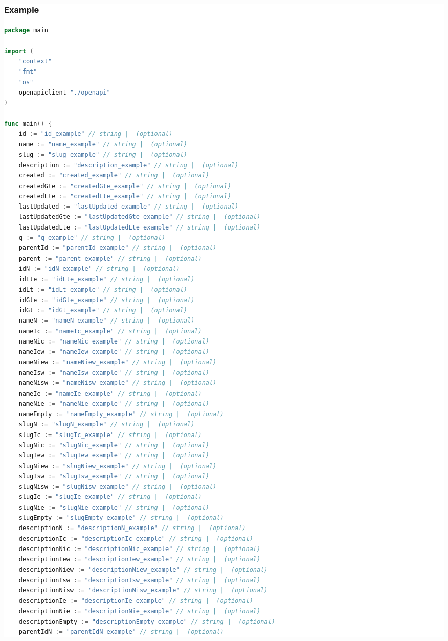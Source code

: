

### Example

```go
package main

import (
    "context"
    "fmt"
    "os"
    openapiclient "./openapi"
)

func main() {
    id := "id_example" // string |  (optional)
    name := "name_example" // string |  (optional)
    slug := "slug_example" // string |  (optional)
    description := "description_example" // string |  (optional)
    created := "created_example" // string |  (optional)
    createdGte := "createdGte_example" // string |  (optional)
    createdLte := "createdLte_example" // string |  (optional)
    lastUpdated := "lastUpdated_example" // string |  (optional)
    lastUpdatedGte := "lastUpdatedGte_example" // string |  (optional)
    lastUpdatedLte := "lastUpdatedLte_example" // string |  (optional)
    q := "q_example" // string |  (optional)
    parentId := "parentId_example" // string |  (optional)
    parent := "parent_example" // string |  (optional)
    idN := "idN_example" // string |  (optional)
    idLte := "idLte_example" // string |  (optional)
    idLt := "idLt_example" // string |  (optional)
    idGte := "idGte_example" // string |  (optional)
    idGt := "idGt_example" // string |  (optional)
    nameN := "nameN_example" // string |  (optional)
    nameIc := "nameIc_example" // string |  (optional)
    nameNic := "nameNic_example" // string |  (optional)
    nameIew := "nameIew_example" // string |  (optional)
    nameNiew := "nameNiew_example" // string |  (optional)
    nameIsw := "nameIsw_example" // string |  (optional)
    nameNisw := "nameNisw_example" // string |  (optional)
    nameIe := "nameIe_example" // string |  (optional)
    nameNie := "nameNie_example" // string |  (optional)
    nameEmpty := "nameEmpty_example" // string |  (optional)
    slugN := "slugN_example" // string |  (optional)
    slugIc := "slugIc_example" // string |  (optional)
    slugNic := "slugNic_example" // string |  (optional)
    slugIew := "slugIew_example" // string |  (optional)
    slugNiew := "slugNiew_example" // string |  (optional)
    slugIsw := "slugIsw_example" // string |  (optional)
    slugNisw := "slugNisw_example" // string |  (optional)
    slugIe := "slugIe_example" // string |  (optional)
    slugNie := "slugNie_example" // string |  (optional)
    slugEmpty := "slugEmpty_example" // string |  (optional)
    descriptionN := "descriptionN_example" // string |  (optional)
    descriptionIc := "descriptionIc_example" // string |  (optional)
    descriptionNic := "descriptionNic_example" // string |  (optional)
    descriptionIew := "descriptionIew_example" // string |  (optional)
    descriptionNiew := "descriptionNiew_example" // string |  (optional)
    descriptionIsw := "descriptionIsw_example" // string |  (optional)
    descriptionNisw := "descriptionNisw_example" // string |  (optional)
    descriptionIe := "descriptionIe_example" // string |  (optional)
    descriptionNie := "descriptionNie_example" // string |  (optional)
    descriptionEmpty := "descriptionEmpty_example" // string |  (optional)
    parentIdN := "parentIdN_example" // string |  (optional)
```